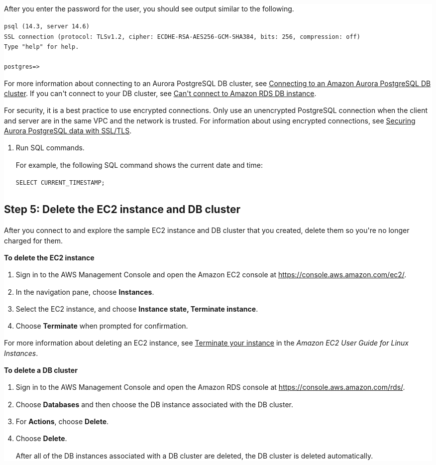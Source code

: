    After you enter the password for the user, you should see output similar to the following\.

   ```
   psql (14.3, server 14.6)
   SSL connection (protocol: TLSv1.2, cipher: ECDHE-RSA-AES256-GCM-SHA384, bits: 256, compression: off)
   Type "help" for help.
   
   postgres=>
   ```

   For more information about connecting to an Aurora PostgreSQL DB cluster, see [Connecting to an Amazon Aurora PostgreSQL DB cluster](Aurora.Connecting.md#Aurora.Connecting.AuroraPostgreSQL)\. If you can't connect to your DB cluster, see [Can't connect to Amazon RDS DB instance](CHAP_Troubleshooting.md#CHAP_Troubleshooting.Connecting)\.

   For security, it is a best practice to use encrypted connections\. Only use an unencrypted PostgreSQL connection when the client and server are in the same VPC and the network is trusted\. For information about using encrypted connections, see [Securing Aurora PostgreSQL data with SSL/TLS](AuroraPostgreSQL.Security.md#AuroraPostgreSQL.Security.SSL)\.

1. Run SQL commands\.

   For example, the following SQL command shows the current date and time:

   ```
   SELECT CURRENT_TIMESTAMP;
   ```

## Step 5: Delete the EC2 instance and DB cluster<a name="CHAP_GettingStartedAurora.Deleting.AuroraPostgreSQL"></a>

After you connect to and explore the sample EC2 instance and DB cluster that you created, delete them so you're no longer charged for them\.

**To delete the EC2 instance**

1. Sign in to the AWS Management Console and open the Amazon EC2 console at [https://console\.aws\.amazon\.com/ec2/](https://console.aws.amazon.com/ec2/)\.

1. In the navigation pane, choose **Instances**\.

1. Select the EC2 instance, and choose **Instance state, Terminate instance**\.

1. Choose **Terminate** when prompted for confirmation\.

For more information about deleting an EC2 instance, see [Terminate your instance](https://docs.aws.amazon.com/AWSEC2/latest/UserGuide/terminating-instances.html) in the *Amazon EC2 User Guide for Linux Instances*\.

**To delete a DB cluster**

1. Sign in to the AWS Management Console and open the Amazon RDS console at [https://console\.aws\.amazon\.com/rds/](https://console.aws.amazon.com/rds/)\.

1. Choose **Databases** and then choose the DB instance associated with the DB cluster\.

1. For **Actions**, choose **Delete**\.

1. Choose **Delete**\. 

   After all of the DB instances associated with a DB cluster are deleted, the DB cluster is deleted automatically\.